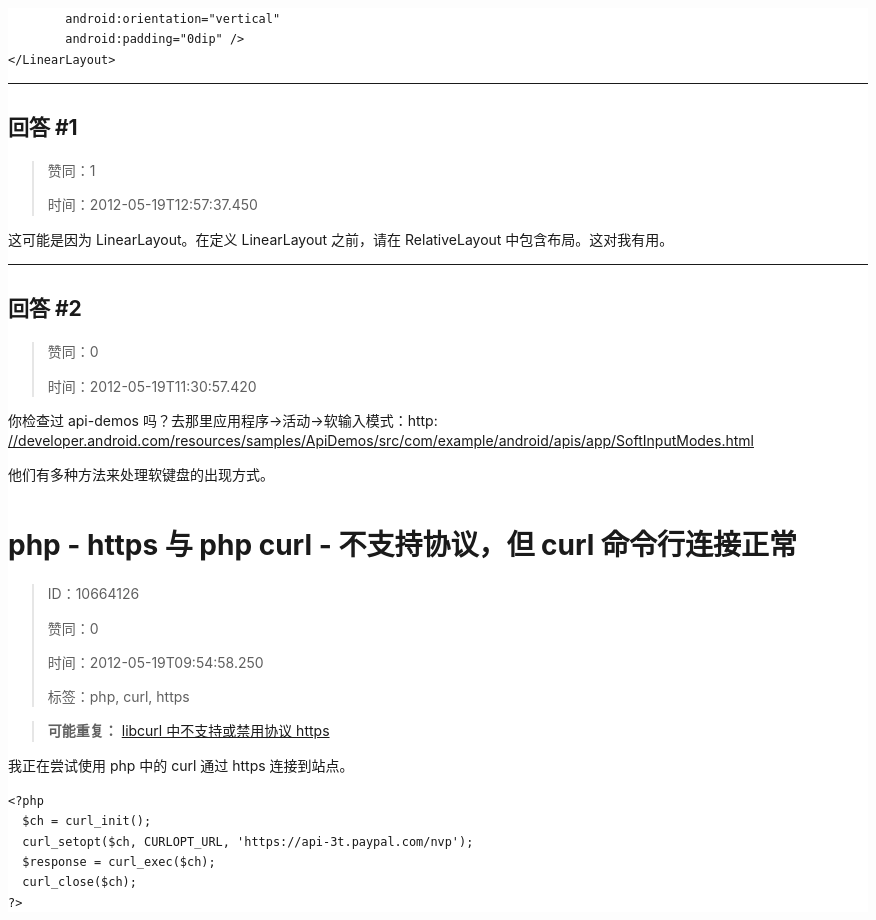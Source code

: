 ```
        android:orientation="vertical"
        android:padding="0dip" />
</LinearLayout> 
```

* * *

## 回答 #1

> 赞同：1
> 
> 时间：2012-05-19T12:57:37.450

这可能是因为 LinearLayout。在定义 LinearLayout 之前，请在 RelativeLayout 中包含布局。这对我有用。

* * *

## 回答 #2

> 赞同：0
> 
> 时间：2012-05-19T11:30:57.420

你检查过 api-demos 吗？去那里应用程序->活动->软输入模式：http: [//developer.android.com/resources/samples/ApiDemos/src/com/example/android/apis/app/SoftInputModes.html](http://developer.android.com/resources/samples/ApiDemos/src/com/example/android/apis/app/SoftInputModes.html)

他们有多种方法来处理软键盘的出现方式。

# php - https 与 php curl - 不支持协议，但 curl 命令行连接正常

> ID：10664126
> 
> 赞同：0
> 
> 时间：2012-05-19T09:54:58.250
> 
> 标签：php, curl, https

> **可能重复：**
> [libcurl 中不支持或禁用协议 https](https://stackoverflow.com/questions/9595820/protocol-https-not-supported-or-disabled-in-libcurl)

我正在尝试使用 php 中的 curl 通过 https 连接到站点。

```
<?php
  $ch = curl_init();
  curl_setopt($ch, CURLOPT_URL, 'https://api-3t.paypal.com/nvp');
  $response = curl_exec($ch);
  curl_close($ch);
?> 
```
